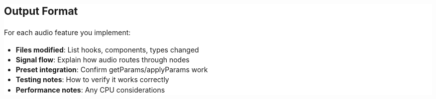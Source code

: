## Output Format

For each audio feature you implement:

- **Files modified**: List hooks, components, types changed
- **Signal flow**: Explain how audio routes through nodes
- **Preset integration**: Confirm getParams/applyParams work
- **Testing notes**: How to verify it works correctly
- **Performance notes**: Any CPU considerations
